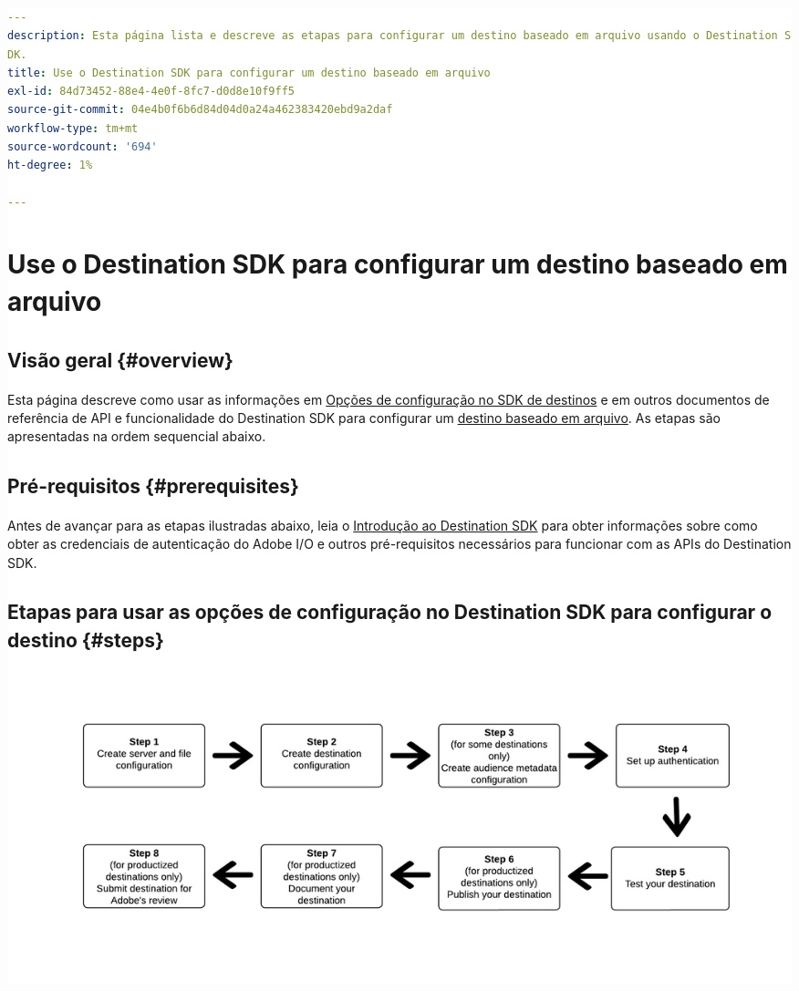 ```yaml
---
description: Esta página lista e descreve as etapas para configurar um destino baseado em arquivo usando o Destination SDK.
title: Use o Destination SDK para configurar um destino baseado em arquivo
exl-id: 84d73452-88e4-4e0f-8fc7-d0d8e10f9ff5
source-git-commit: 04e4b0f6b6d84d04d0a24a462383420ebd9a2daf
workflow-type: tm+mt
source-wordcount: '694'
ht-degree: 1%

---
```


# Use o Destination SDK para configurar um destino baseado em arquivo

## Visão geral {#overview}

Esta página descreve como usar as informações em [Opções de configuração no SDK de destinos](./configuration-options.md) e em outros documentos de referência de API e funcionalidade do Destination SDK para configurar um [destino baseado em arquivo](../../destinations/destination-types.md#file-based). As etapas são apresentadas na ordem sequencial abaixo.

## Pré-requisitos {#prerequisites}

Antes de avançar para as etapas ilustradas abaixo, leia o [Introdução ao Destination SDK](./getting-started.md) para obter informações sobre como obter as credenciais de autenticação do Adobe I/O e outros pré-requisitos necessários para funcionar com as APIs do Destination SDK.

## Etapas para usar as opções de configuração no Destination SDK para configurar o destino {#steps}

![Etapas ilustradas do uso de pontos de extremidade de Destination SDK](./assets/destination-sdk-steps-batch.png)
